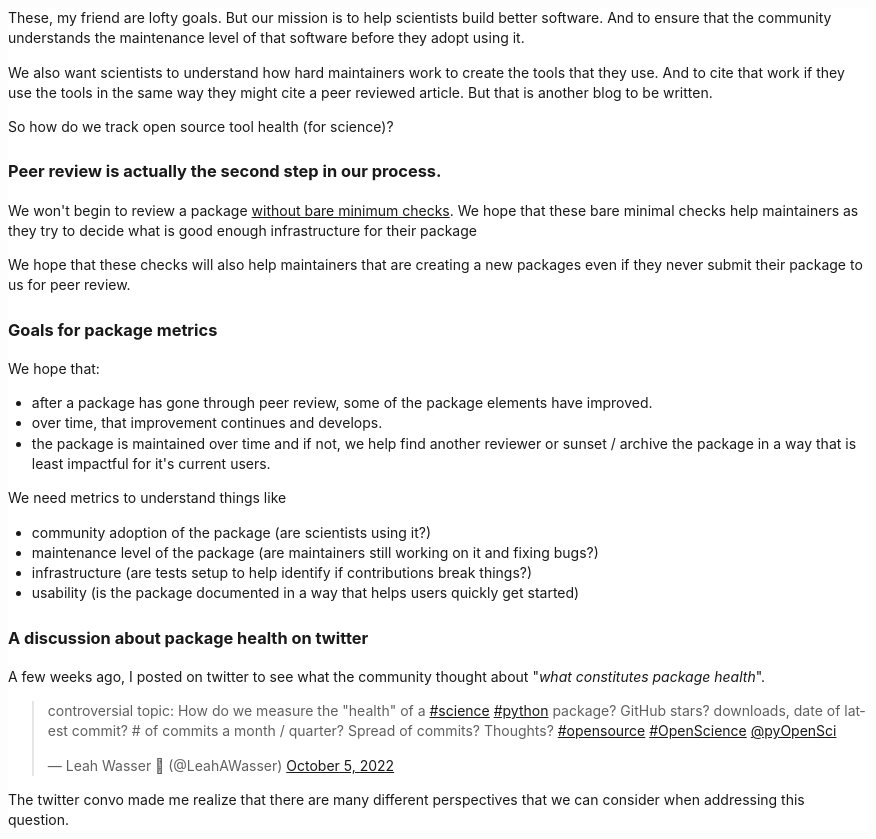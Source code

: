 These, my friend are lofty goals. But our mission is to help
scientists build better software. And to ensure that the community understands the 
maintenance level of that software before they adopt using it.

We also want scientists to understand how hard maintainers work to create the 
tools that they use. And to cite that work if they use the tools in the same
way they might cite a peer reviewed article. But that is another blog to be written. 

So how do we track open source tool health (for science)? 

### Peer review is actually the second step in our process. 

We won't begin to review a package [without bare minimum checks](https://www.pyopensci.org/contributing-guide/open-source-software-submissions/author-guide.html#pyopensci-review-guide-for-python-open-source-package-authors).
We hope that these bare minimal checks help maintainers as they try to decide
what is good enough infrastructure for their package

We hope that these checks will also help  maintainers that are creating a 
new packages even if they never submit their package to us for peer review. 

### Goals for package metrics

We hope that:

* after a package has gone through peer review, some of the package elements have improved. 
* over time, that improvement continues and develops. 
* the package is maintained over time and if not, we help find another reviewer or sunset / archive the package in a way that is least impactful for it's current users.  

We need metrics to understand things like

* community adoption of the package (are scientists using it?)
* maintenance level of the package (are maintainers still working on it and fixing bugs?)
* infrastructure (are tests setup to help identify if contributions break things?)
* usability (is the package documented in a way that helps users quickly get started)


### A discussion about package health on twitter 

A few weeks ago, I posted on twitter to see what the community
thought about "*what constitutes package health*". 

<blockquote class="twitter-tweet" data-partner="tweetdeck"><p lang="en" dir="ltr">controversial topic: How do we measure the &quot;health&quot; of a <a href="https://twitter.com/hashtag/science?src=hash&amp;ref_src=twsrc%5Etfw">#science</a> <a href="https://twitter.com/hashtag/python?src=hash&amp;ref_src=twsrc%5Etfw">#python</a> package? GitHub stars? downloads, date of latest commit? # of commits a month / quarter? Spread of commits? Thoughts? <a href="https://twitter.com/hashtag/opensource?src=hash&amp;ref_src=twsrc%5Etfw">#opensource</a> <a href="https://twitter.com/hashtag/OpenScience?src=hash&amp;ref_src=twsrc%5Etfw">#OpenScience</a> <a href="https://twitter.com/pyOpenSci?ref_src=twsrc%5Etfw">@pyOpenSci</a></p>&mdash; Leah Wasser 🦉 (@LeahAWasser) <a href="https://twitter.com/LeahAWasser/status/1577730887818498049?ref_src=twsrc%5Etfw">October 5, 2022</a></blockquote>
<script async src="https://platform.twitter.com/widgets.js" charset="utf-8"></script>

The twitter convo made me realize that there are
many different perspectives that we can consider when addressing this question. 
